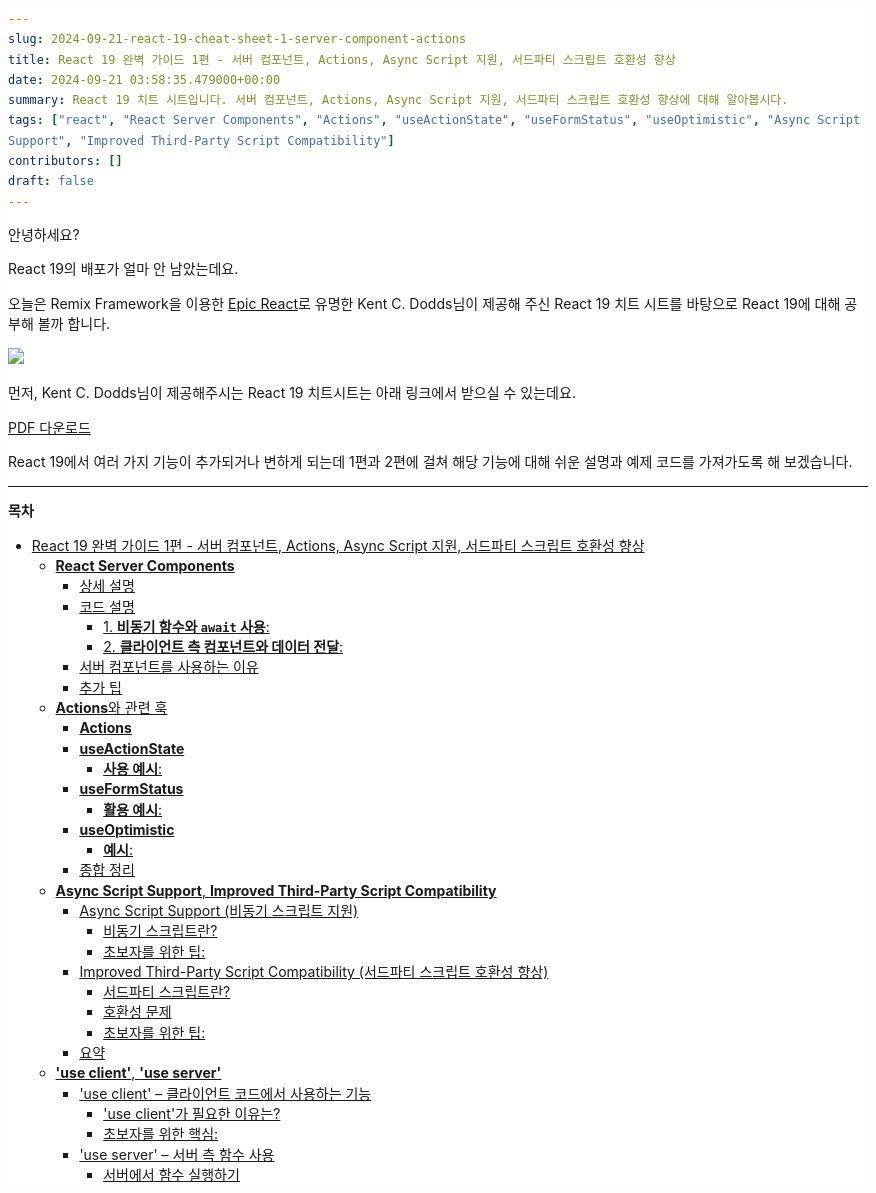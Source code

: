 ```yaml
---
slug: 2024-09-21-react-19-cheat-sheet-1-server-component-actions
title: React 19 완벽 가이드 1편 - 서버 컴포넌트, Actions, Async Script 지원, 서드파티 스크립트 호환성 향상
date: 2024-09-21 03:58:35.479000+00:00
summary: React 19 치트 시트입니다. 서버 컴포넌트, Actions, Async Script 지원, 서드파티 스크립트 호환성 향상에 대해 알아봅시다.
tags: ["react", "React Server Components", "Actions", "useActionState", "useFormStatus", "useOptimistic", "Async Script Support", "Improved Third-Party Script Compatibility"]
contributors: []
draft: false
---
```


안녕하세요?

React 19의 배포가 얼마 안 남았는데요.

오늘은 Remix Framework을 이용한 [Epic React](https://www.epicreact.dev/)로 유명한 Kent C. Dodds님이 제공해 주신 React 19 치트 시트를 바탕으로 React 19에 대해 공부해 볼까 합니다.

![](https://blogger.googleusercontent.com/img/a/AVvXsEhai9Zpuud2ukp0J5JjN7PNlUZ9inrYLL9SD5knW0n6U0fR6mETdxiD-HYX-EPjk0CyZuYDHAtB6rP--3mEUwvhFgYm2g_B45N3Yk2Arf5In4S2j8WkWLHtkC33BJO_BbNDo4Mc5V0smdOh78U1ihzOHRJ2Vh_sQToI_0wUxNHQDwODSIuoEbsj3paj988)

먼저, Kent C. Dodds님이 제공해주시는 React 19 치트시트는 아래 링크에서 받으실 수 있는데요.

[PDF 다운로드](https://res.cloudinary.com/epic-web/image/upload/v1725974609/react-19-cheat-sheet.pdf)

React 19에서 여러 가지 기능이 추가되거나 변하게 되는데 1편과 2편에 걸쳐 해당 기능에 대해 쉬운 설명과 예제 코드를 가져가도록 해 보겠습니다.

---

**목차**

- [React 19 완벽 가이드 1편 - 서버 컴포넌트, Actions, Async Script 지원, 서드파티 스크립트 호환성 향상](#react-19-완벽-가이드-1편---서버-컴포넌트-actions-async-script-지원-서드파티-스크립트-호환성-향상)
  - [**React Server Components**](#react-server-components)
    - [상세 설명](#상세-설명)
    - [코드 설명](#코드-설명)
      - [1. **비동기 함수와 `await` 사용**:](#1-비동기-함수와-await-사용)
      - [2. **클라이언트 측 컴포넌트와 데이터 전달**:](#2-클라이언트-측-컴포넌트와-데이터-전달)
    - [서버 컴포넌트를 사용하는 이유](#서버-컴포넌트를-사용하는-이유)
    - [추가 팁](#추가-팁)
  - [**Actions**와 관련 훅](#actions와-관련-훅)
    - [**Actions**](#actions)
    - [**useActionState**](#useactionstate)
      - [**사용 예시**:](#사용-예시)
    - [**useFormStatus**](#useformstatus)
      - [**활용 예시**:](#활용-예시)
    - [**useOptimistic**](#useoptimistic)
      - [**예시**:](#예시)
    - [종합 정리](#종합-정리)
  - [**Async Script Support**, **Improved Third-Party Script Compatibility**](#async-script-support-improved-third-party-script-compatibility)
    - [Async Script Support (비동기 스크립트 지원)](#async-script-support-비동기-스크립트-지원)
      - [비동기 스크립트란?](#비동기-스크립트란)
      - [초보자를 위한 팁:](#초보자를-위한-팁)
    - [Improved Third-Party Script Compatibility (서드파티 스크립트 호환성 향상)](#improved-third-party-script-compatibility-서드파티-스크립트-호환성-향상)
      - [서드파티 스크립트란?](#서드파티-스크립트란)
      - [호환성 문제](#호환성-문제)
      - [초보자를 위한 팁:](#초보자를-위한-팁-1)
    - [요약](#요약)
  - [**'use client'**, **'use server'**](#use-client-use-server)
    - ['use client' – 클라이언트 코드에서 사용하는 기능](#use-client--클라이언트-코드에서-사용하는-기능)
      - ['use client'가 필요한 이유는?](#use-client가-필요한-이유는)
      - [초보자를 위한 핵심:](#초보자를-위한-핵심)
    - ['use server' – 서버 측 함수 사용](#use-server--서버-측-함수-사용)
      - [서버에서 함수 실행하기](#서버에서-함수-실행하기)